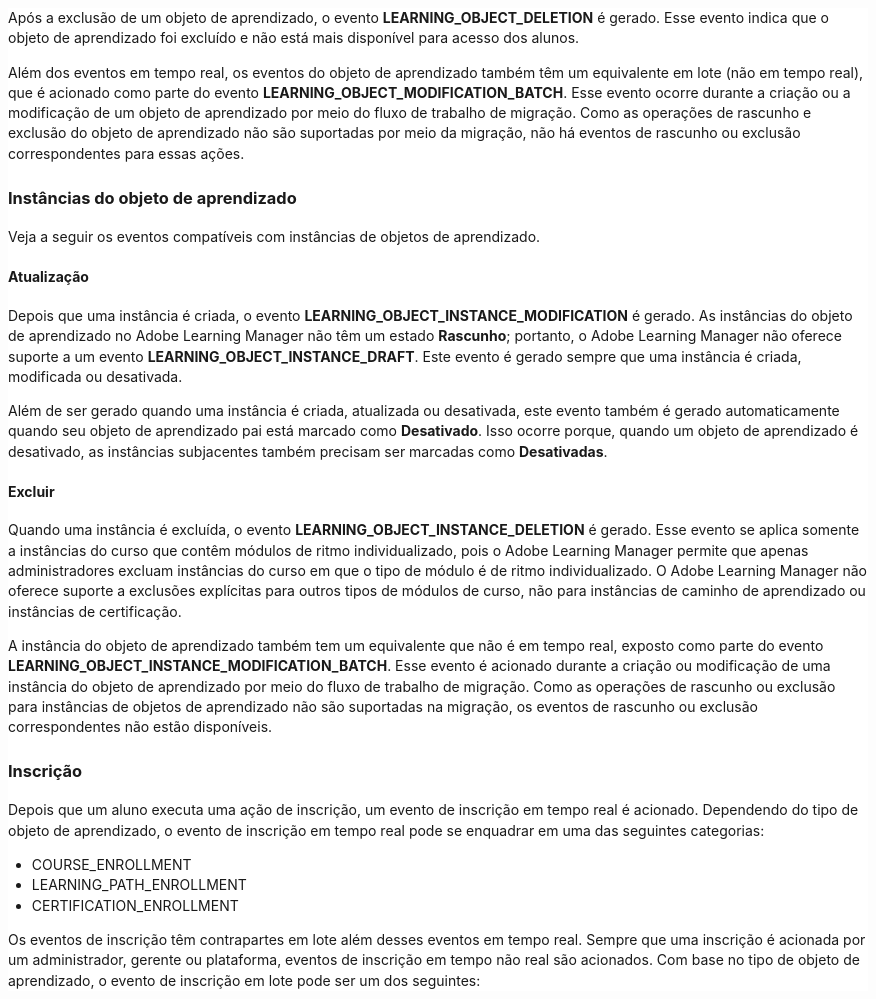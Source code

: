 Após a exclusão de um objeto de aprendizado, o evento **LEARNING_OBJECT_DELETION** é gerado. Esse evento indica que o objeto de aprendizado foi excluído e não está mais disponível para acesso dos alunos.

Além dos eventos em tempo real, os eventos do objeto de aprendizado também têm um equivalente em lote (não em tempo real), que é acionado como parte do evento **LEARNING_OBJECT_MODIFICATION_BATCH**. Esse evento ocorre durante a criação ou a modificação de um objeto de aprendizado por meio do fluxo de trabalho de migração. Como as operações de rascunho e exclusão do objeto de aprendizado não são suportadas por meio da migração, não há eventos de rascunho ou exclusão correspondentes para essas ações.

### Instâncias do objeto de aprendizado

Veja a seguir os eventos compatíveis com instâncias de objetos de aprendizado.

#### Atualização

Depois que uma instância é criada, o evento **LEARNING_OBJECT_INSTANCE_MODIFICATION** é gerado. As instâncias do objeto de aprendizado no Adobe Learning Manager não têm um estado **Rascunho**; portanto, o Adobe Learning Manager não oferece suporte a um evento **LEARNING_OBJECT_INSTANCE_DRAFT**. Este evento é gerado sempre que uma instância é criada, modificada ou desativada.

Além de ser gerado quando uma instância é criada, atualizada ou desativada, este evento também é gerado automaticamente quando seu objeto de aprendizado pai está marcado como **Desativado**. Isso ocorre porque, quando um objeto de aprendizado é desativado, as instâncias subjacentes também precisam ser marcadas como **Desativadas**.

#### Excluir

Quando uma instância é excluída, o evento **LEARNING_OBJECT_INSTANCE_DELETION** é gerado. Esse evento se aplica somente a instâncias do curso que contêm módulos de ritmo individualizado, pois o Adobe Learning Manager permite que apenas administradores excluam instâncias do curso em que o tipo de módulo é de ritmo individualizado. O Adobe Learning Manager não oferece suporte a exclusões explícitas para outros tipos de módulos de curso, não para instâncias de caminho de aprendizado ou instâncias de certificação.

A instância do objeto de aprendizado também tem um equivalente que não é em tempo real, exposto como parte do evento **LEARNING_OBJECT_INSTANCE_MODIFICATION_BATCH**. Esse evento é acionado durante a criação ou modificação de uma instância do objeto de aprendizado por meio do fluxo de trabalho de migração. Como as operações de rascunho ou exclusão para instâncias de objetos de aprendizado não são suportadas na migração, os eventos de rascunho ou exclusão correspondentes não estão disponíveis.

### Inscrição

Depois que um aluno executa uma ação de inscrição, um evento de inscrição em tempo real é acionado. Dependendo do tipo de objeto de aprendizado, o evento de inscrição em tempo real pode se enquadrar em uma das seguintes categorias:

* COURSE_ENROLLMENT
* LEARNING_PATH_ENROLLMENT
* CERTIFICATION_ENROLLMENT

Os eventos de inscrição têm contrapartes em lote além desses eventos em tempo real. Sempre que uma inscrição é acionada por um administrador, gerente ou plataforma, eventos de inscrição em tempo não real são acionados. Com base no tipo de objeto de aprendizado, o evento de inscrição em lote pode ser um dos seguintes:
